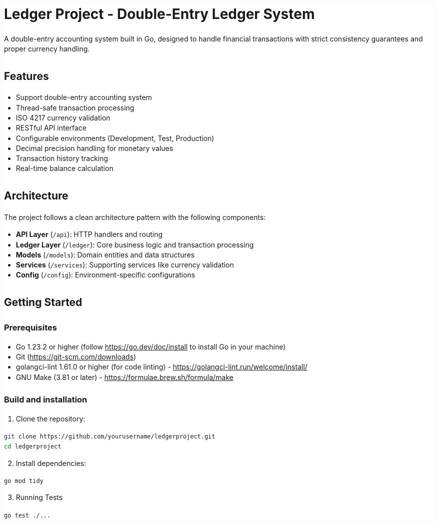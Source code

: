 # Ledger Project - Double-Entry Ledger System

A double-entry accounting system built in Go, designed to handle financial transactions with strict consistency
guarantees and proper currency handling.


## Features

- Support double-entry accounting system
- Thread-safe transaction processing
- ISO 4217 currency validation
- RESTful API interface
- Configurable environments (Development, Test, Production)
- Decimal precision handling for monetary values
- Transaction history tracking
- Real-time balance calculation


## Architecture

The project follows a clean architecture pattern with the following components:

- **API Layer** (`/api`): HTTP handlers and routing
- **Ledger Layer** (`/ledger`): Core business logic and transaction processing
- **Models** (`/models`): Domain entities and data structures
- **Services** (`/services`): Supporting services like currency validation
- **Config** (`/config`): Environment-specific configurations


## Getting Started

### Prerequisites

- Go 1.23.2 or higher (follow https://go.dev/doc/install to install Go in your machine)
- Git (https://git-scm.com/downloads)
- golangci-lint 1.61.0 or higher (for code linting) - https://golangci-lint.run/welcome/install/
- GNU Make (3.81 or later) - https://formulae.brew.sh/formula/make

### Build and installation

1. Clone the repository:
```bash
git clone https://github.com/yourusername/ledgerproject.git
cd ledgerproject
```

2. Install dependencies:
```bash
go mod tidy
```

3. Running Tests
```bash
go test ./...
```
